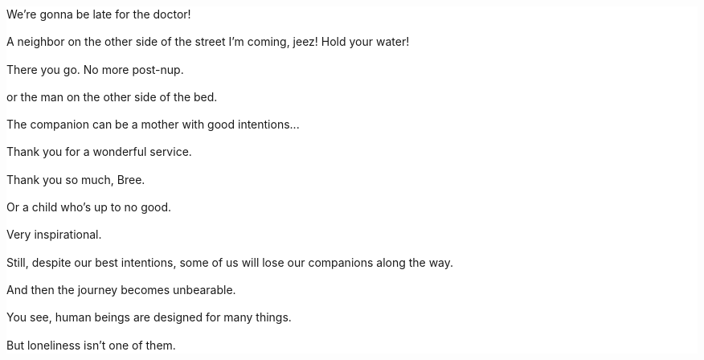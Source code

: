 We’re gonna be late for the doctor!

A neighbor on the other side of the street I’m coming, jeez! Hold your water!

  There you go. No more post-nup.

or the man on the other side of the bed.

The companion can be a mother with good intentions...

Thank you for a wonderful service.

Thank you so much, Bree.

Or a child who’s up to no good.

Very inspirational.

Still, despite our best intentions, some of us will lose our companions along the way.

And then the journey becomes unbearable.

You see, human beings are designed for many things.

But loneliness isn’t one of them.

    